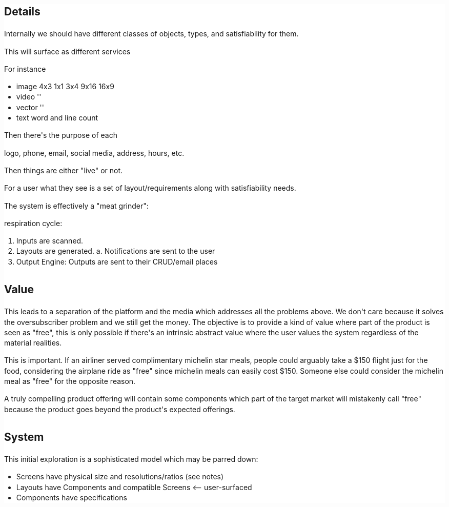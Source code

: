 Details
---

Internally we should have different classes of objects, types, and satisfiability for them.

This will surface as different services

For instance

 * image   4x3 1x1 3x4 9x16 16x9 
 * video   ''
 * vector  ''
 * text    word and line count

Then there's the purpose of each

  logo, phone, email, social media, address, hours, etc.

Then things are either "live" or not.

For a user what they see is a set of layout/requirements along with satisfiability needs.

The system is effectively a "meat grinder":

respiration cycle:

1. Inputs are scanned.
2. Layouts are generated.
   a. Notifications are sent to the user
3. Output Engine: Outputs are sent to their CRUD/email places 


Value 
---

This leads to a separation of the platform and the media which addresses all the problems above. We don't care because
it solves the oversubscriber problem and we still get the money. The objective is to provide a kind of value where part
of the product is seen as "free", this is only possible if there's an intrinsic abstract value where the user values the 
system regardless of the material realities.

This is important. If an airliner served complimentary michelin star meals, people could arguably take a $150 flight just
for the food, considering the airplane ride as "free" since michelin meals can easily cost $150.  Someone else could consider
the michelin meal as "free" for the opposite reason.

A truly compelling product offering will contain some components which part of the target market will mistakenly call "free" because
the product goes beyond the product's expected offerings.

System
---

This initial exploration is a sophisticated model which may be parred down:

- Screens have physical size and resolutions/ratios (see notes)
- Layouts have Components and compatible Screens <-- user-surfaced
- Components have specifications
